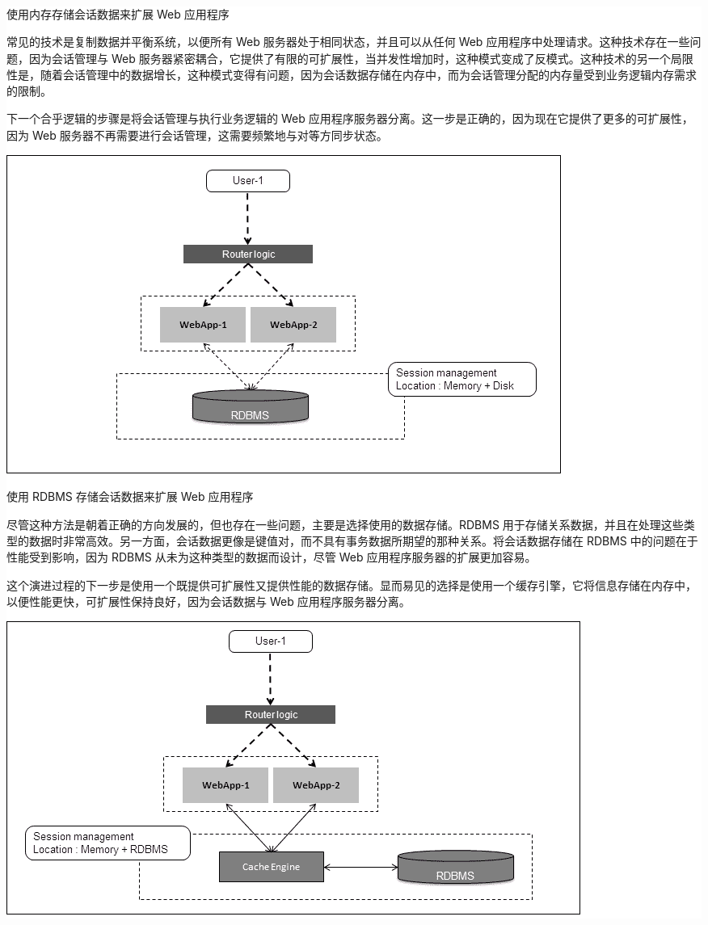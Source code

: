 使用内存存储会话数据来扩展 Web 应用程序

常见的技术是复制数据并平衡系统，以便所有 Web 服务器处于相同状态，并且可以从任何 Web 应用程序中处理请求。这种技术存在一些问题，因为会话管理与 Web 服务器紧密耦合，它提供了有限的可扩展性，当并发性增加时，这种模式变成了反模式。这种技术的另一个局限性是，随着会话管理中的数据增长，这种模式变得有问题，因为会话数据存储在内存中，而为会话管理分配的内存量受到业务逻辑内存需求的限制。

下一个合乎逻辑的步骤是将会话管理与执行业务逻辑的 Web 应用程序服务器分离。这一步是正确的，因为现在它提供了更多的可扩展性，因为 Web 服务器不再需要进行会话管理，这需要频繁地与对等方同步状态。

![会话管理](img/0123OS_06_04.jpg)

使用 RDBMS 存储会话数据来扩展 Web 应用程序

尽管这种方法是朝着正确的方向发展的，但也存在一些问题，主要是选择使用的数据存储。RDBMS 用于存储关系数据，并且在处理这些类型的数据时非常高效。另一方面，会话数据更像是键值对，而不具有事务数据所期望的那种关系。将会话数据存储在 RDBMS 中的问题在于性能受到影响，因为 RDBMS 从未为这种类型的数据而设计，尽管 Web 应用程序服务器的扩展更加容易。

这个演进过程的下一步是使用一个既提供可扩展性又提供性能的数据存储。显而易见的选择是使用一个缓存引擎，它将信息存储在内存中，以便性能更快，可扩展性保持良好，因为会话数据与 Web 应用程序服务器分离。

![会话管理](img/0123OS_06_05.jpg)
